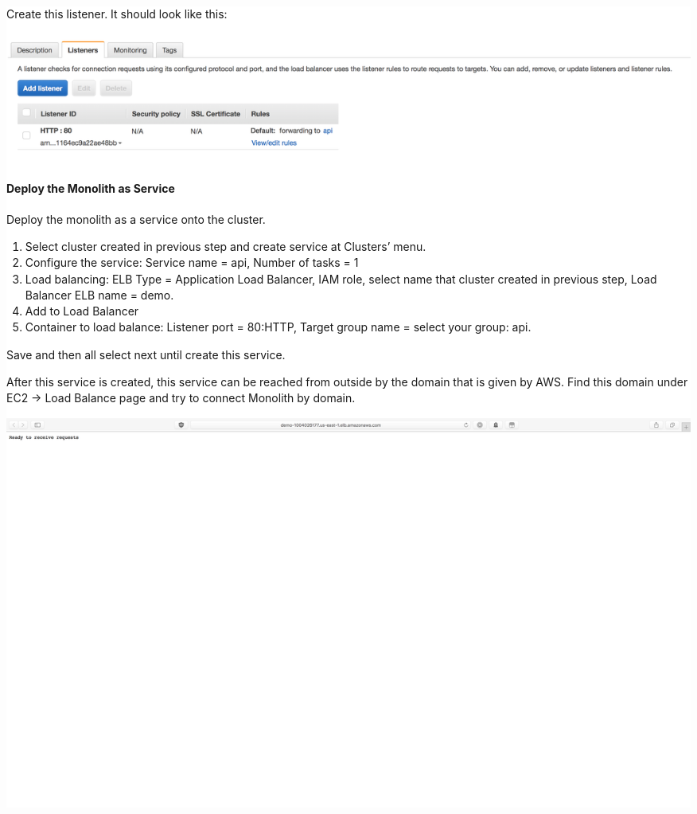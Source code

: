 Create this listener. It should look like this:

![](./Resource/Listener.png)

#### Deploy the Monolith as Service

Deploy the monolith as a service onto the cluster.

1. Select cluster created in previous step and create service at Clusters’ menu.
2. Configure the service: Service name = api, Number of tasks = 1
3. Load balancing: ELB Type = Application Load Balancer, IAM role, select name that cluster created in previous step, Load Balancer ELB name = demo.
4. Add to Load Balancer
5. Container to load balance: Listener port = 80:HTTP,  Target group name = select your group: api.

Save and then all select next until create this service.



After this service is created, this service can be reached from outside by the domain that is given by AWS. Find this domain under EC2 -> Load Balance page and try to connect Monolith by domain.

![](./Resource/Receive.png)
